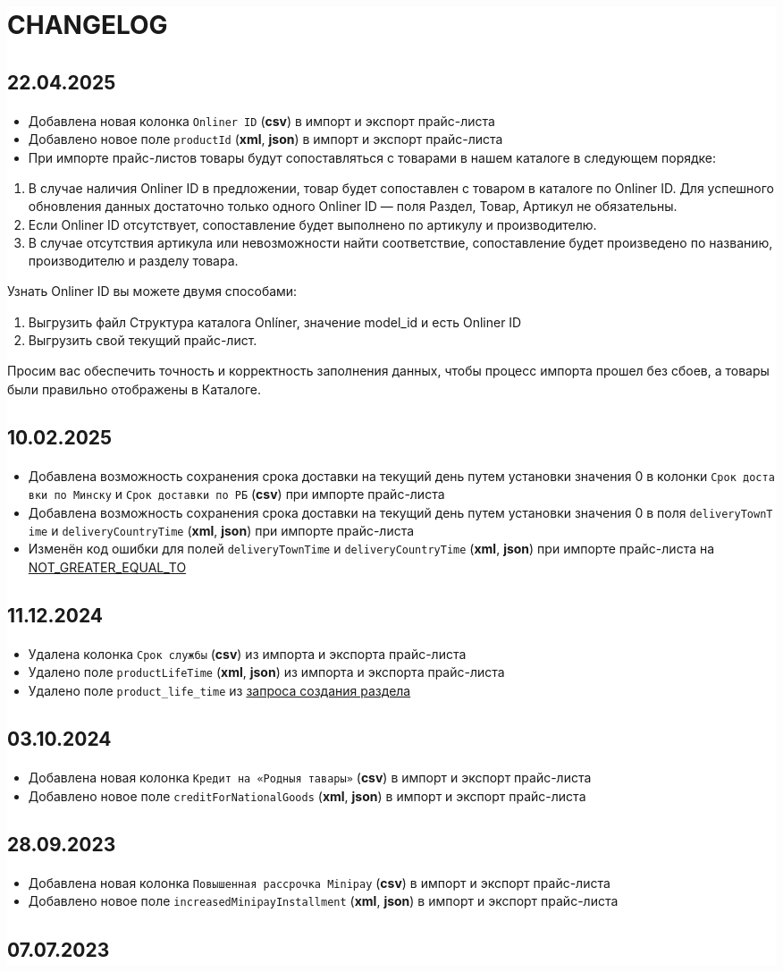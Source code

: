 
# CHANGELOG

## 22.04.2025

* Добавлена новая колонка `Onliner ID` (**csv**) в импорт и экспорт прайс-листа
* Добавлено новое поле `productId` (**xml**, **json**) в импорт и экспорт прайс-листа
* При импорте прайс-листов товары будут сопоставляться с товарами в нашем каталоге в следующем порядке:

1. В случае наличия Onliner ID в предложении, товар будет сопоставлен с товаром в каталоге по Onliner ID. Для успешного обновления данных достаточно только одного Onliner ID — поля Раздел, Товар, Артикул не обязательны.
2. Если Onliner ID отсутствует, сопоставление будет выполнено по артикулу и производителю.
3. В случае отсутствия артикула или невозможности найти соответствие, сопоставление будет произведено по названию, производителю и разделу товара.

Узнать Onliner ID вы можете двумя способами:
1. Выгрузить файл Структура каталога Onlíner, значение model_id и есть Onliner ID
2. Выгрузить свой текущий прайс-лист.

Просим вас обеспечить точность и корректность заполнения данных, чтобы процесс импорта прошел без сбоев, а товары были правильно отображены в Каталоге.

## 10.02.2025

* Добавлена возможность сохранения срока доставки на текущий день путем установки значения 0 в колонки `Срок доставки по Минску` и `Срок доставки по РБ` (**csv**) при импорте прайс-листа
* Добавлена возможность сохранения срока доставки на текущий день путем установки значения 0 в поля `deliveryTownTime` и `deliveryCountryTime` (**xml**, **json**) при импорте прайс-листа
* Изменён код ошибки для полей `deliveryTownTime` и `deliveryCountryTime` (**xml**, **json**) при импорте прайс-листа на [NOT_GREATER_EQUAL_TO](docs/price-lists/import/report.md)

## 11.12.2024
* Удалена колонка `Срок службы` (**csv**) из импорта и экспорта прайс-листа
* Удалено поле `productLifeTime` (**xml**, **json**) из импорта и экспорта прайс-листа
* Удалено поле `product_life_time` из [запроса создания раздела](docs/shop/section/add.md)

## 03.10.2024

* Добавлена новая колонка `Кредит на «Родныя тавары»` (**csv**) в импорт и экспорт прайс-листа
* Добавлено новое поле `creditForNationalGoods` (**xml**, **json**) в импорт и экспорт прайс-листа

## 28.09.2023

* Добавлена новая колонка `Повышенная рассрочка Minipay` (**csv**) в импорт и экспорт прайс-листа
* Добавлено новое поле `increasedMinipayInstallment` (**xml**, **json**) в импорт и экспорт прайс-листа

## 07.07.2023
